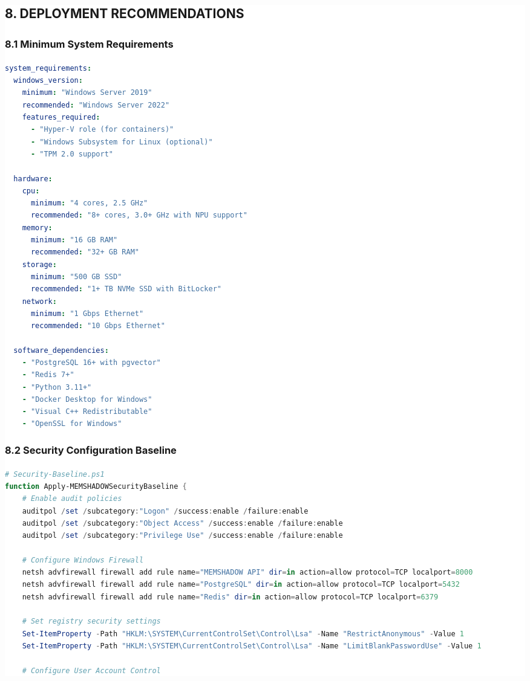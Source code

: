 ## 8. DEPLOYMENT RECOMMENDATIONS

### 8.1 Minimum System Requirements

```yaml
system_requirements:
  windows_version:
    minimum: "Windows Server 2019"
    recommended: "Windows Server 2022"
    features_required:
      - "Hyper-V role (for containers)"
      - "Windows Subsystem for Linux (optional)"
      - "TPM 2.0 support"
  
  hardware:
    cpu:
      minimum: "4 cores, 2.5 GHz"
      recommended: "8+ cores, 3.0+ GHz with NPU support"
    memory:
      minimum: "16 GB RAM"
      recommended: "32+ GB RAM"
    storage:
      minimum: "500 GB SSD"
      recommended: "1+ TB NVMe SSD with BitLocker"
    network:
      minimum: "1 Gbps Ethernet"
      recommended: "10 Gbps Ethernet"
  
  software_dependencies:
    - "PostgreSQL 16+ with pgvector"
    - "Redis 7+"
    - "Python 3.11+"
    - "Docker Desktop for Windows"
    - "Visual C++ Redistributable"
    - "OpenSSL for Windows"
```

### 8.2 Security Configuration Baseline

```powershell
# Security-Baseline.ps1
function Apply-MEMSHADOWSecurityBaseline {
    # Enable audit policies
    auditpol /set /subcategory:"Logon" /success:enable /failure:enable
    auditpol /set /subcategory:"Object Access" /success:enable /failure:enable
    auditpol /set /subcategory:"Privilege Use" /success:enable /failure:enable
    
    # Configure Windows Firewall
    netsh advfirewall firewall add rule name="MEMSHADOW API" dir=in action=allow protocol=TCP localport=8000
    netsh advfirewall firewall add rule name="PostgreSQL" dir=in action=allow protocol=TCP localport=5432
    netsh advfirewall firewall add rule name="Redis" dir=in action=allow protocol=TCP localport=6379
    
    # Set registry security settings
    Set-ItemProperty -Path "HKLM:\SYSTEM\CurrentControlSet\Control\Lsa" -Name "RestrictAnonymous" -Value 1
    Set-ItemProperty -Path "HKLM:\SYSTEM\CurrentControlSet\Control\Lsa" -Name "LimitBlankPasswordUse" -Value 1
    
    # Configure User Account Control
```